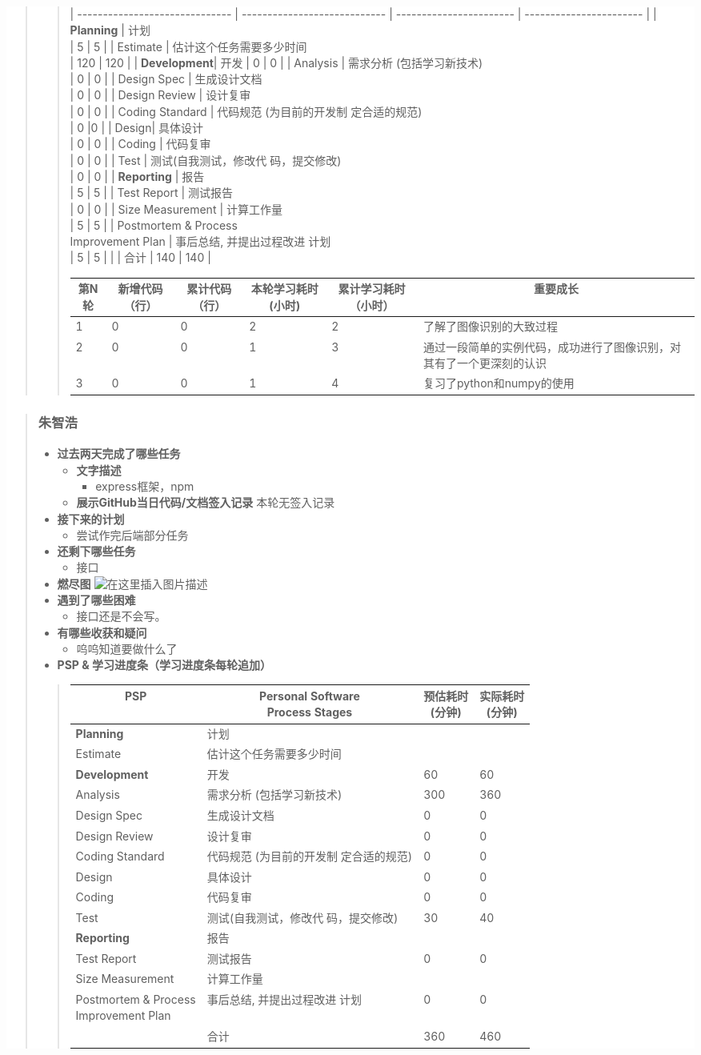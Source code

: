 > >| ------------------------------ | ---------------------------- | ----------------------- | ----------------------- |
> >| **Planning**  | 计划<br/>               | 5 | 5 |
> >| Estimate  | 估计这个任务需要多少时间<br/>          | 120   | 120                     |
> >| **Development**| 开发 | 0 | 0 |
> >| Analysis  | 需求分析 (包括学习新技术)<br/> | 0 | 0   |
> >| Design Spec | 生成设计文档<br/>   |    0    | 0    |
> >| Design Review        | 设计复审<br/>         |    0   |       0  |
> >| Coding Standard | 代码规范 (为目前的开发制 定合适的规范)<br/> |   0 |0   |
> >| Design| 具体设计<br/>|          0 |        0  |
> >| Coding   | 代码复审<br/>    |      0    |       0      |
> >| Test   | 测试(自我测试，修改代 码，提交修改)<br/>    |        0         |       0        |
> >| **Reporting** | 报告<br/>                                   | 5 | 5 |
> >| Test Report    | 测试报告<br/>                               |        0      |             0     |
> >| Size Measurement   | 计算工作量<br/>       |            5       | 5                       |
> >| Postmortem & Process<br/>Improvement Plan | 事后总结, 并提出过程改进 计划<br/>          |  5     |  5          |
> >|  | 合计                                        |       140     | 140                     |
> >
> >|第N轮|新增代码（行）|累计代码（行）|本轮学习耗时(小时)	|累计学习耗时（小时）|重要成长
> >|--|--|--|--|--|--|
> >|1	|0|0|2|2|了解了图像识别的大致过程|
> >| 2  |0 |  0   |  1 |  3  |    通过一段简单的实例代码，成功进行了图像识别，对其有了一个更深刻的认识               |
> >| 3  |0 |  0   |  1 |  4  |   复习了python和numpy的使用               ||4  |0 |  0   |  2 |  6 |   完成敲代码的前期准备，开始尝试敲代码               |

> ### 朱智浩
>- **过去两天完成了哪些任务**
>    - **文字描述**
>       - express框架，npm
>    - **展示GitHub当日代码/文档签入记录**
>   本轮无签入记录
>- **接下来的计划**
>      - 尝试作完后端部分任务
> - **还剩下哪些任务**
>     - 接口
>- **燃尽图**
>![在这里插入图片描述](https://img-blog.csdnimg.cn/ea0aea5b79614861bce9ab9cf52701dc.png)
> - **遇到了哪些困难**
>      - 接口还是不会写。
> - **有哪些收获和疑问**
>     - 呜呜知道要做什么了
> - **PSP & 学习进度条（学习进度条每轮追加）**
>>| PSP| Personal Software<br/>Process Stages        | 预估耗时<br/>(分钟) | 实际耗时<br/>	(分钟) |
>>| ------------------------------ | ---------------------------- | ----------------------- | ----------------------- |
>>| **Planning**  | 计划<br/>               |         |      |
>>| Estimate  | 估计这个任务需要多少时间<br/>          |                     |    |
>>| **Development**| 开发 | 60 | 60 |
>>| Analysis  | 需求分析 (包括学习新技术)<br/> | 300 | 360   |
>>| Design Spec | 生成设计文档<br/>   |    0    | 0    |
>>| Design Review        | 设计复审<br/>         |    0   |       0  |
>>| Coding Standard | 代码规范 (为目前的开发制 定合适的规范)<br/> |   0 |0   |
>>| Design| 具体设计<br/>|          0 |        0  |
>>| Coding   | 代码复审<br/>    |      0    |       0      |
>>| Test   | 测试(自我测试，修改代 码，提交修改)<br/>    |        30         |       40        |
>>| **Reporting** | 报告<br/>                                   |                |                    |
>>| Test Report    | 测试报告<br/>                               |        0      |             0     |
>>| Size Measurement   | 计算工作量<br/>       |                    |                |
>>| Postmortem & Process<br/>Improvement Plan | 事后总结, 并提出过程改进 计划<br/>          |  0     |  0          |
>>|  | 合计                                        |              360    |      460      |
>>